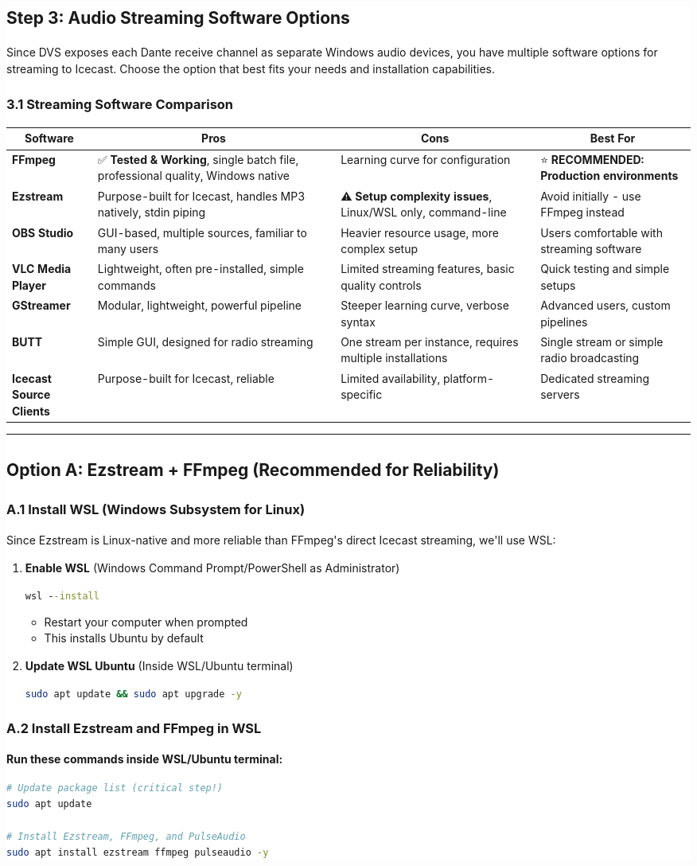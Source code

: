 ## Step 3: Audio Streaming Software Options

Since DVS exposes each Dante receive channel as separate Windows audio devices, you have multiple software options for streaming to Icecast. Choose the option that best fits your needs and installation capabilities.

### 3.1 Streaming Software Comparison

| Software | Pros | Cons | Best For |
|----------|------|------|----------|
| **FFmpeg** | ✅ **Tested & Working**, single batch file, professional quality, Windows native | Learning curve for configuration | ⭐ **RECOMMENDED: Production environments** |
| **Ezstream** | Purpose-built for Icecast, handles MP3 natively, stdin piping | ⚠️ **Setup complexity issues**, Linux/WSL only, command-line | Avoid initially - use FFmpeg instead |
| **OBS Studio** | GUI-based, multiple sources, familiar to many users | Heavier resource usage, more complex setup | Users comfortable with streaming software |
| **VLC Media Player** | Lightweight, often pre-installed, simple commands | Limited streaming features, basic quality controls | Quick testing and simple setups |
| **GStreamer** | Modular, lightweight, powerful pipeline | Steeper learning curve, verbose syntax | Advanced users, custom pipelines |
| **BUTT** | Simple GUI, designed for radio streaming | One stream per instance, requires multiple installations | Single stream or simple radio broadcasting |
| **Icecast Source Clients** | Purpose-built for Icecast, reliable | Limited availability, platform-specific | Dedicated streaming servers |

---

## Option A: Ezstream + FFmpeg (Recommended for Reliability)

### A.1 Install WSL (Windows Subsystem for Linux)

Since Ezstream is Linux-native and more reliable than FFmpeg's direct Icecast streaming, we'll use WSL:

1. **Enable WSL** (Windows Command Prompt/PowerShell as Administrator)
   ```cmd
   wsl --install
   ```
   - Restart your computer when prompted
   - This installs Ubuntu by default

2. **Update WSL Ubuntu** (Inside WSL/Ubuntu terminal)
   ```bash
   sudo apt update && sudo apt upgrade -y
   ```

### A.2 Install Ezstream and FFmpeg in WSL

**Run these commands inside WSL/Ubuntu terminal:**

```bash
# Update package list (critical step!)
sudo apt update

# Install Ezstream, FFmpeg, and PulseAudio
sudo apt install ezstream ffmpeg pulseaudio -y
```
